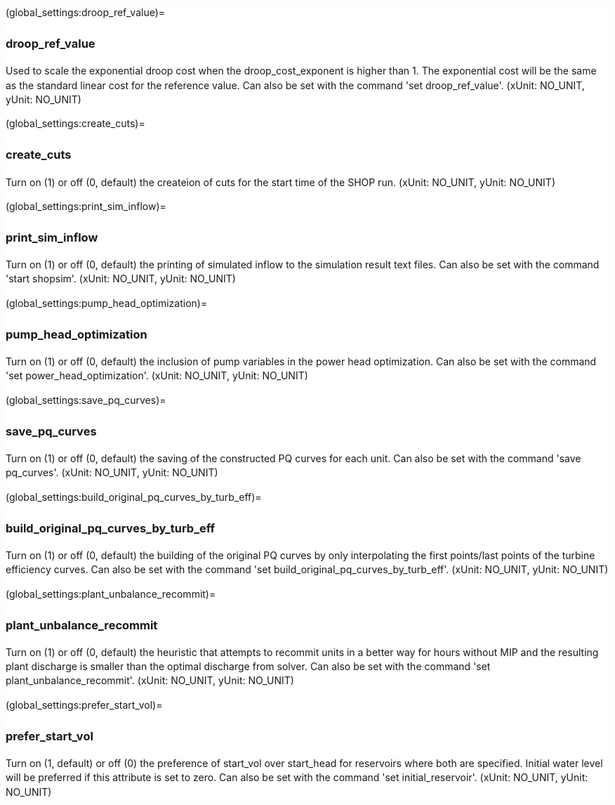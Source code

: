 
(global_settings:droop_ref_value)=
### droop_ref_value
Used to scale the exponential droop cost when the droop_cost_exponent is higher than 1. The exponential cost will be the same as the standard linear cost for the reference value. Can also be set with the command 'set droop_ref_value'. (xUnit: NO_UNIT, yUnit: NO_UNIT)


(global_settings:create_cuts)=
### create_cuts
Turn on (1) or off (0, default) the createion of cuts for the start time of the SHOP run. (xUnit: NO_UNIT, yUnit: NO_UNIT)


(global_settings:print_sim_inflow)=
### print_sim_inflow
Turn on (1) or off (0, default) the printing of simulated inflow to the simulation result text files. Can also be set with the command 'start shopsim'. (xUnit: NO_UNIT, yUnit: NO_UNIT)


(global_settings:pump_head_optimization)=
### pump_head_optimization
Turn on (1) or off (0, default) the inclusion of pump variables in the power head optimization. Can also be set with the command 'set power_head_optimization'. (xUnit: NO_UNIT, yUnit: NO_UNIT)


(global_settings:save_pq_curves)=
### save_pq_curves
Turn on (1) or off (0, default) the saving of the constructed PQ curves for each unit. Can also be set with the command 'save pq_curves'. (xUnit: NO_UNIT, yUnit: NO_UNIT)


(global_settings:build_original_pq_curves_by_turb_eff)=
### build_original_pq_curves_by_turb_eff
Turn on (1) or off (0, default) the building of the original PQ curves by only interpolating the first points/last points of the turbine efficiency curves. Can also be set with the command 'set build_original_pq_curves_by_turb_eff'. (xUnit: NO_UNIT, yUnit: NO_UNIT)


(global_settings:plant_unbalance_recommit)=
### plant_unbalance_recommit
Turn on (1) or off (0, default) the heuristic that attempts to recommit units in a better way for hours without MIP and the resulting plant discharge is smaller than the optimal discharge from solver. Can also be set with the command 'set plant_unbalance_recommit'. (xUnit: NO_UNIT, yUnit: NO_UNIT)


(global_settings:prefer_start_vol)=
### prefer_start_vol
Turn on (1, default) or off (0) the preference of start_vol over start_head for reservoirs where both are specified. Initial water level will be preferred if this attribute is set to zero. Can also be set with the command 'set initial_reservoir'. (xUnit: NO_UNIT, yUnit: NO_UNIT)

